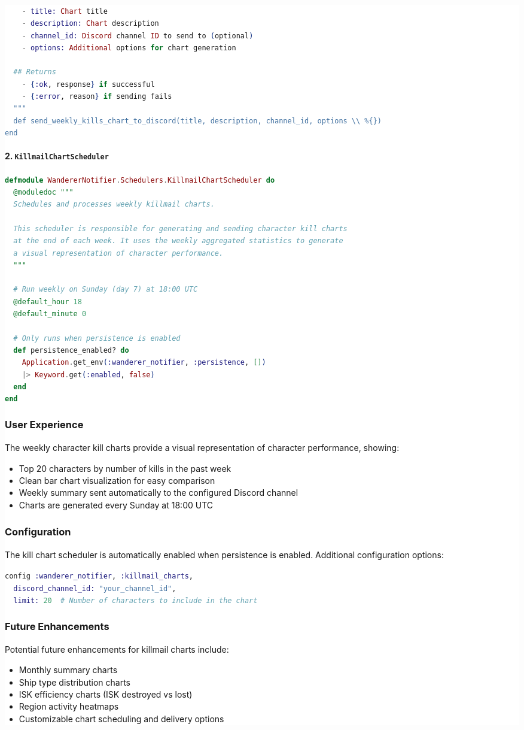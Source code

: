 ```elixir
    - title: Chart title
    - description: Chart description
    - channel_id: Discord channel ID to send to (optional)
    - options: Additional options for chart generation

  ## Returns
    - {:ok, response} if successful
    - {:error, reason} if sending fails
  """
  def send_weekly_kills_chart_to_discord(title, description, channel_id, options \\ %{})
end
```

#### 2. `KillmailChartScheduler`

```elixir
defmodule WandererNotifier.Schedulers.KillmailChartScheduler do
  @moduledoc """
  Schedules and processes weekly killmail charts.

  This scheduler is responsible for generating and sending character kill charts
  at the end of each week. It uses the weekly aggregated statistics to generate
  a visual representation of character performance.
  """

  # Run weekly on Sunday (day 7) at 18:00 UTC
  @default_hour 18
  @default_minute 0

  # Only runs when persistence is enabled
  def persistence_enabled? do
    Application.get_env(:wanderer_notifier, :persistence, [])
    |> Keyword.get(:enabled, false)
  end
end
```

### User Experience

The weekly character kill charts provide a visual representation of character performance, showing:

- Top 20 characters by number of kills in the past week
- Clean bar chart visualization for easy comparison
- Weekly summary sent automatically to the configured Discord channel
- Charts are generated every Sunday at 18:00 UTC

### Configuration

The kill chart scheduler is automatically enabled when persistence is enabled. Additional configuration options:

```elixir
config :wanderer_notifier, :killmail_charts,
  discord_channel_id: "your_channel_id",
  limit: 20  # Number of characters to include in the chart
```

### Future Enhancements

Potential future enhancements for killmail charts include:

- Monthly summary charts
- Ship type distribution charts
- ISK efficiency charts (ISK destroyed vs lost)
- Region activity heatmaps
- Customizable chart scheduling and delivery options
